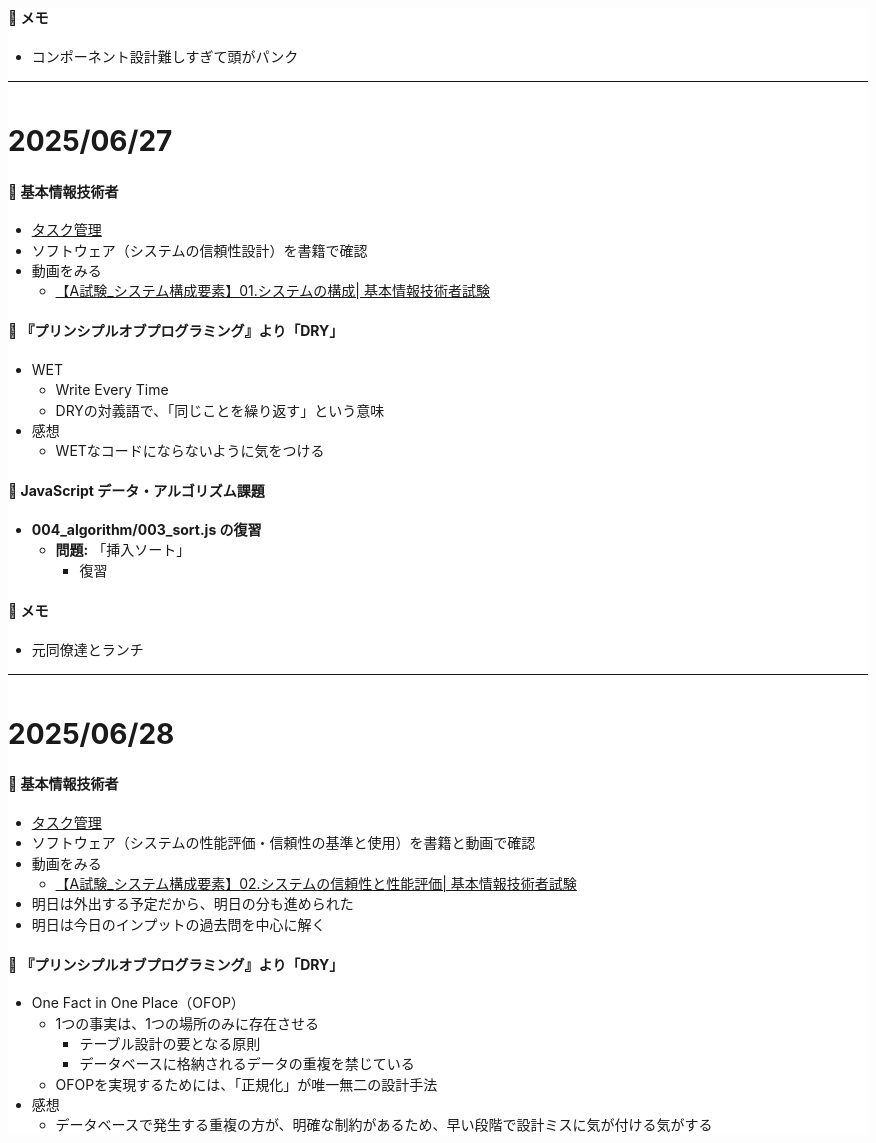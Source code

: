 #### :seedling: **メモ**
- コンポーネント設計難しすぎて頭がパンク

***

# 2025/06/27
####  :seedling: 基本情報技術者
- [タスク管理](https://www.notion.so/20b0029c4d6c80ea943ae81d549c80d5?source=copy_link)
- ソフトウェア（システムの信頼性設計）を書籍で確認
- 動画をみる
  - [【A試験_システム構成要素】01.システムの構成| 基本情報技術者試験](https://www.youtube.com/watch?v=hXU9Mn0tMeI&list=PLEuyFWEF8u0NgOQ2ACx-R-gDa6PmKC37)

####  :seedling: 『プリンシプルオブプログラミング』より「DRY」
- WET
  - Write Every Time
  - DRYの対義語で、「同じことを繰り返す」という意味
- 感想
     - WETなコードにならないように気をつける

#### :seedling: JavaScript データ・アルゴリズム課題
- **004_algorithm/003_sort.js の復習**
     - **問題:** 「挿入ソート」
          - 復習

#### :seedling: **メモ**
- 元同僚達とランチ

***

# 2025/06/28
####  :seedling: 基本情報技術者
- [タスク管理](https://www.notion.so/20b0029c4d6c80ea943ae81d549c80d5?source=copy_link)
- ソフトウェア（システムの性能評価・信頼性の基準と使用）を書籍と動画で確認
- 動画をみる
  - [【A試験_システム構成要素】02.システムの信頼性と性能評価| 基本情報技術者試験](https://www.youtube.com/watch?v=BLoZd-w4YR0&list=PLEuyFWEF8u0NgOQ2ACx-R-gDa6PmKC37_&index=2)
- 明日は外出する予定だから、明日の分も進められた
- 明日は今日のインプットの過去問を中心に解く

####  :seedling: 『プリンシプルオブプログラミング』より「DRY」
- One Fact in One Place（OFOP）
  - 1つの事実は、1つの場所のみに存在させる
    - テーブル設計の要となる原則
    - データベースに格納されるデータの重複を禁じている
  - OFOPを実現するためには、「正規化」が唯一無二の設計手法
- 感想
     - データベースで発生する重複の方が、明確な制約があるため、早い段階で設計ミスに気が付ける気がする
